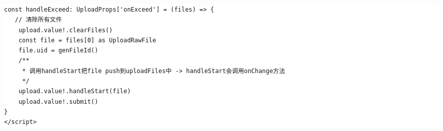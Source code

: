 ```vue
const handleExceed: UploadProps['onExceed'] = (files) => {
   // 清除所有文件
    upload.value!.clearFiles()
    const file = files[0] as UploadRawFile
    file.uid = genFileId()
    /**
     * 调用handleStart把file push到uploadFiles中 -> handleStart会调用onChange方法
     */
    upload.value!.handleStart(file)
    upload.value!.submit()
}
</script>
```


